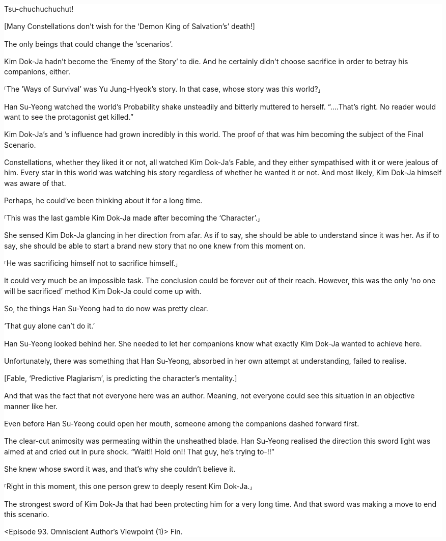 Tsu-chuchuchuchut!

[Many Constellations don’t wish for the ‘Demon King of Salvation’s’ death!]

The only beings that could change the ‘scenarios’.

Kim Dok-Ja hadn’t become the ‘Enemy of the Story’ to die. And he certainly didn’t choose sacrifice in order to betray his companions, either.

⸢The ‘Ways of Survival’ was Yu Jung-Hyeok’s story. In that case, whose story was this world?⸥

Han Su-Yeong watched the world’s Probability shake unsteadily and bitterly muttered to herself. “….That’s right. No reader would want to see the protagonist get killed.”

Kim Dok-Ja’s and <Kim Dok-Ja Company>’s influence had grown incredibly in this world. The proof of that was him becoming the subject of the Final Scenario.

Constellations, whether they liked it or not, all watched Kim Dok-Ja’s Fable, and they either sympathised with it or were jealous of him. Every star in this world was watching his story regardless of whether he wanted it or not. And most likely, Kim Dok-Ja himself was aware of that.

Perhaps, he could’ve been thinking about it for a long time.

⸢This was the last gamble Kim Dok-Ja made after becoming the ‘Character’.⸥

She sensed Kim Dok-Ja glancing in her direction from afar. As if to say, she should be able to understand since it was her. As if to say, she should be able to start a brand new story that no one knew from this moment on.

⸢He was sacrificing himself not to sacrifice himself.⸥

It could very much be an impossible task. The conclusion could be forever out of their reach. However, this was the only ‘no one will be sacrificed’ method Kim Dok-Ja could come up with.

So, the things Han Su-Yeong had to do now was pretty clear.

‘That guy alone can’t do it.’

Han Su-Yeong looked behind her. She needed to let her companions know what exactly Kim Dok-Ja wanted to achieve here.

Unfortunately, there was something that Han Su-Yeong, absorbed in her own attempt at understanding, failed to realise.

[Fable, ‘Predictive Plagiarism’, is predicting the character’s mentality.]

And that was the fact that not everyone here was an author. Meaning, not everyone could see this situation in an objective manner like her.

Even before Han Su-Yeong could open her mouth, someone among the companions dashed forward first.

The clear-cut animosity was permeating within the unsheathed blade. Han Su-Yeong realised the direction this sword light was aimed at and cried out in pure shock. “Wait!! Hold on!! That guy, he’s trying to-!!”

She knew whose sword it was, and that’s why she couldn’t believe it.

⸢Right in this moment, this one person grew to deeply resent Kim Dok-Ja.⸥

The strongest sword of Kim Dok-Ja that had been protecting him for a very long time. And that sword was making a move to end this scenario.

<Episode 93. Omniscient Author’s Viewpoint (1)> Fin.
